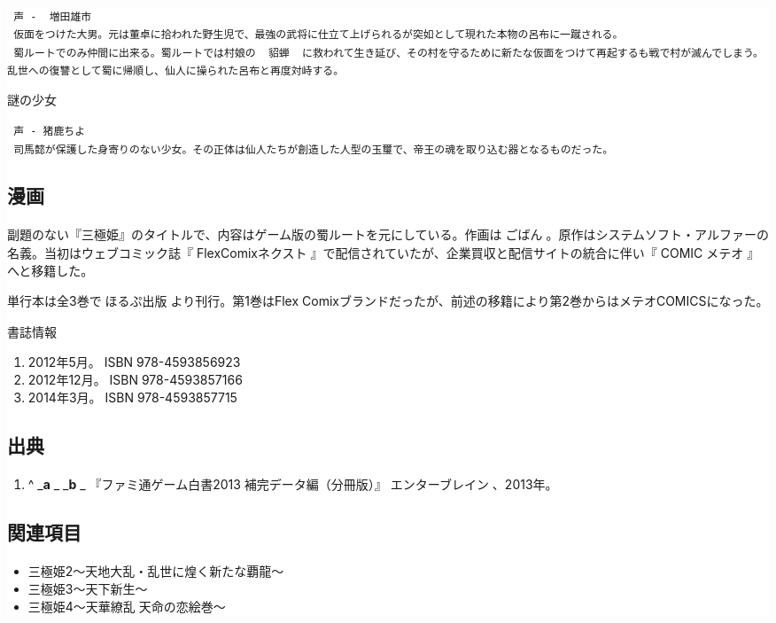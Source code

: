      声 -  増田雄市 
     仮面をつけた大男。元は董卓に拾われた野生児で、最強の武将に仕立て上げられるが突如として現れた本物の呂布に一蹴される。 
     蜀ルートでのみ仲間に出来る。蜀ルートでは村娘の  貂蝉  に救われて生き延び、その村を守るために新たな仮面をつけて再起するも戦で村が滅んでしまう。乱世への復讐として蜀に帰順し、仙人に操られた呂布と再度対峙する。 
謎の少女

     声 - 猪鹿ちよ 
     司馬懿が保護した身寄りのない少女。その正体は仙人たちが創造した人型の玉璽で、帝王の魂を取り込む器となるものだった。 

##  漫画  

副題のない『三極姫』のタイトルで、内容はゲーム版の蜀ルートを元にしている。作画は  ごばん
。原作はシステムソフト・アルファーの名義。当初はウェブコミック誌『  FlexComixネクスト  』で配信されていたが、企業買収と配信サイトの統合に伴い『
COMIC メテオ  』へと移籍した。

単行本は全3巻で  ほるぷ出版  より刊行。第1巻はFlex Comixブランドだったが、前述の移籍により第2巻からはメテオCOMICSになった。

書誌情報

  1. 2012年5月。  ISBN  978-4593856923 
  2. 2012年12月。  ISBN  978-4593857166 
  3. 2014年3月。  ISBN  978-4593857715 

##  出典  

  1. ^  _**a** _ _**b** _ 『ファミ通ゲーム白書2013 補完データ編（分冊版）』  エンターブレイン  、2013年。 

##  関連項目  

  * 三極姫2〜天地大乱・乱世に煌く新たな覇龍〜 
  * 三極姫3〜天下新生〜 
  * 三極姫4〜天華繚乱 天命の恋絵巻〜 


